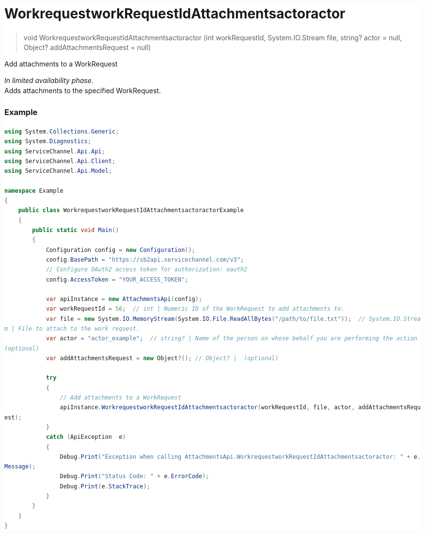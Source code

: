 <a id="workrequestworkrequestidattachmentsactoractor"></a>
# **WorkrequestworkRequestIdAttachmentsactoractor**
> void WorkrequestworkRequestIdAttachmentsactoractor (int workRequestId, System.IO.Stream file, string? actor = null, Object? addAttachmentsRequest = null)

Add attachments to a WorkRequest

*In limited availability phase.*              <br />Adds attachments to the specified WorkRequest.

### Example
```csharp
using System.Collections.Generic;
using System.Diagnostics;
using ServiceChannel.Api.Api;
using ServiceChannel.Api.Client;
using ServiceChannel.Api.Model;

namespace Example
{
    public class WorkrequestworkRequestIdAttachmentsactoractorExample
    {
        public static void Main()
        {
            Configuration config = new Configuration();
            config.BasePath = "https://sb2api.servicechannel.com/v3";
            // Configure OAuth2 access token for authorization: oauth2
            config.AccessToken = "YOUR_ACCESS_TOKEN";

            var apiInstance = new AttachmentsApi(config);
            var workRequestId = 56;  // int | Numeric ID of the WorkRequest to add attachments to.
            var file = new System.IO.MemoryStream(System.IO.File.ReadAllBytes("/path/to/file.txt"));  // System.IO.Stream | File to attach to the work request.
            var actor = "actor_example";  // string? | Name of the person on whose behalf you are performing the action (optional) 
            var addAttachmentsRequest = new Object?(); // Object? |  (optional) 

            try
            {
                // Add attachments to a WorkRequest
                apiInstance.WorkrequestworkRequestIdAttachmentsactoractor(workRequestId, file, actor, addAttachmentsRequest);
            }
            catch (ApiException  e)
            {
                Debug.Print("Exception when calling AttachmentsApi.WorkrequestworkRequestIdAttachmentsactoractor: " + e.Message);
                Debug.Print("Status Code: " + e.ErrorCode);
                Debug.Print(e.StackTrace);
            }
        }
    }
}
```

